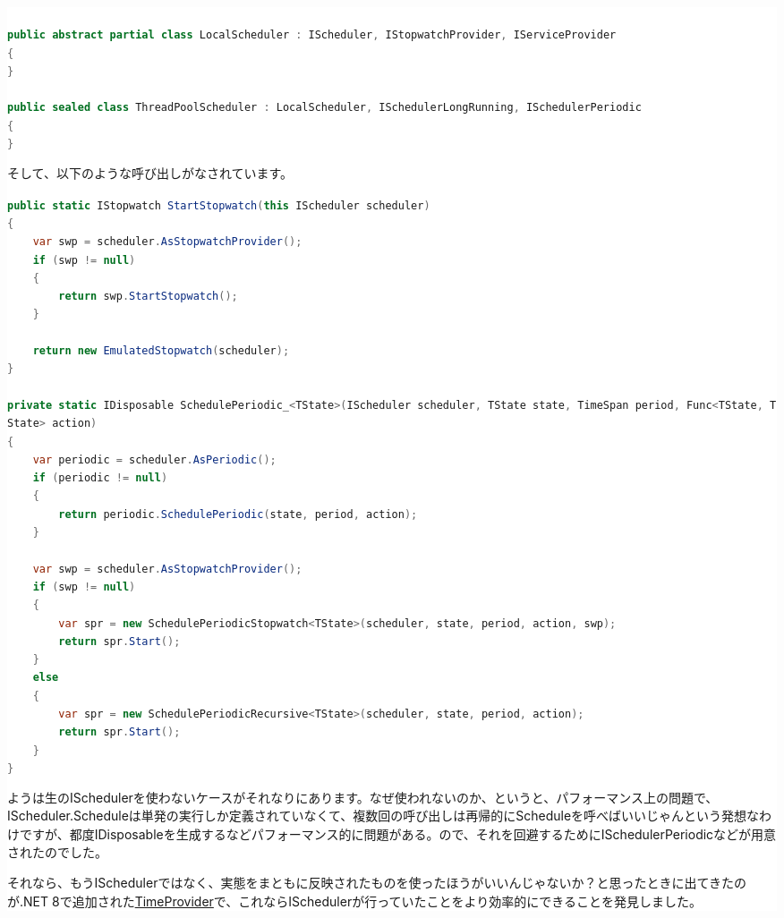 ```csharp

public abstract partial class LocalScheduler : IScheduler, IStopwatchProvider, IServiceProvider
{
}

public sealed class ThreadPoolScheduler : LocalScheduler, ISchedulerLongRunning, ISchedulerPeriodic
{
}
```

そして、以下のような呼び出しがなされています。

```csharp
public static IStopwatch StartStopwatch(this IScheduler scheduler)
{
    var swp = scheduler.AsStopwatchProvider();
    if (swp != null)
    {
        return swp.StartStopwatch();
    }

    return new EmulatedStopwatch(scheduler);
}

private static IDisposable SchedulePeriodic_<TState>(IScheduler scheduler, TState state, TimeSpan period, Func<TState, TState> action)
{
    var periodic = scheduler.AsPeriodic();
    if (periodic != null)
    {
        return periodic.SchedulePeriodic(state, period, action);
    }

    var swp = scheduler.AsStopwatchProvider();
    if (swp != null)
    {
        var spr = new SchedulePeriodicStopwatch<TState>(scheduler, state, period, action, swp);
        return spr.Start();
    }
    else
    {
        var spr = new SchedulePeriodicRecursive<TState>(scheduler, state, period, action);
        return spr.Start();
    }
}
```

ようは生のISchedulerを使わないケースがそれなりにあります。なぜ使われないのか、というと、パフォーマンス上の問題で、IScheduler.Scheduleは単発の実行しか定義されていなくて、複数回の呼び出しは再帰的にScheduleを呼べばいいじゃんという発想なわけですが、都度IDisposableを生成するなどパフォーマンス的に問題がある。ので、それを回避するためにISchedulerPeriodicなどが用意されたのでした。

それなら、もうISchedulerではなく、実態をまともに反映されたものを使ったほうがいいんじゃないか？と思ったときに出てきたのが.NET 8で追加された[TimeProvider](https://learn.microsoft.com/ja-jp/dotnet/api/system.timeprovider?view=net-8.0)で、これならISchedulerが行っていたことをより効率的にできることを発見しました。
